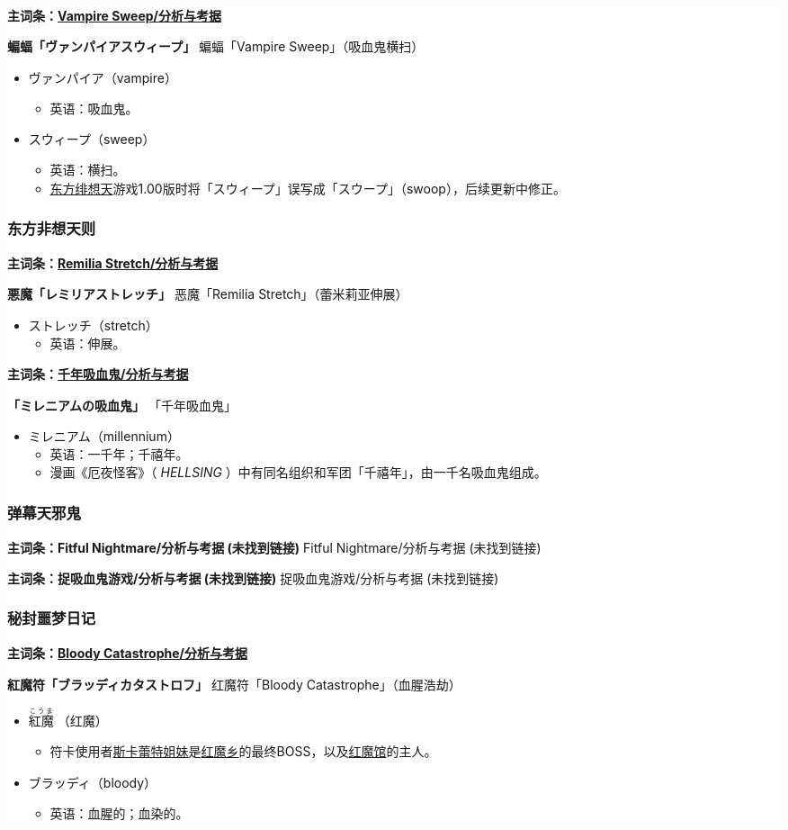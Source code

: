  **主词条：[Vampire Sweep/分析与考据](./Vampire_Sweep-分析与考据.md)** 
  
  
 **蝙蝠「ヴァンパイアスウィープ」**  蝙蝠「Vampire Sweep」（吸血鬼横扫）
  

- ヴァンパイア（vampire）
  - 英语：吸血鬼。

- スウィープ（sweep）
  - 英语：横扫。
  - [东方绯想天](./东方绯想天.md)游戏1.00版时将「スウィープ」误写成「スウープ」（swoop），后续更新中修正。



### 东方非想天则
  
 **主词条：[Remilia Stretch/分析与考据](./Remilia_Stretch-分析与考据.md)** 
  
  
 **悪魔「レミリアストレッチ」**  恶魔「Remilia Stretch」（蕾米莉亚伸展）
  

- ストレッチ（stretch）
  - 英语：伸展。


  
  

 **主词条：[千年吸血鬼/分析与考据](./千年吸血鬼-分析与考据.md)** 
  
  
 **「ミレニアムの吸血鬼」**  「千年吸血鬼」
  

- ミレニアム（millennium）
  - 英语：一千年；千禧年。
  - 漫画《厄夜怪客》（ *HELLSING* ）中有同名组织和军团「千禧年」，由一千名吸血鬼组成。



### 弹幕天邪鬼
  
 **主词条：Fitful Nightmare/分析与考据 (未找到链接)** 
Fitful Nightmare/分析与考据 (未找到链接)
  
  
 **主词条：捉吸血鬼游戏/分析与考据 (未找到链接)** 
捉吸血鬼游戏/分析与考据 (未找到链接)
  


### 秘封噩梦日记
  
 **主词条：[Bloody Catastrophe/分析与考据](./Bloody_Catastrophe-分析与考据.md)** 
  
  
 **紅魔符「ブラッディカタストロフ」**  红魔符「Bloody Catastrophe」（血腥浩劫）
  

- <ruby lang="ja"><rb>紅魔</rb><rp> (</rp><rt>こうま</rt><rp>) </rp></ruby>
（红魔）
  - 符卡使用者[斯卡蕾特姐妹](./斯卡蕾特姐妹.md)是[红魔乡](./红魔乡.md)的最终BOSS，以及[红魔馆](./红魔馆.md)的主人。

- ブラッディ（bloody）
  - 英语：血腥的；血染的。
